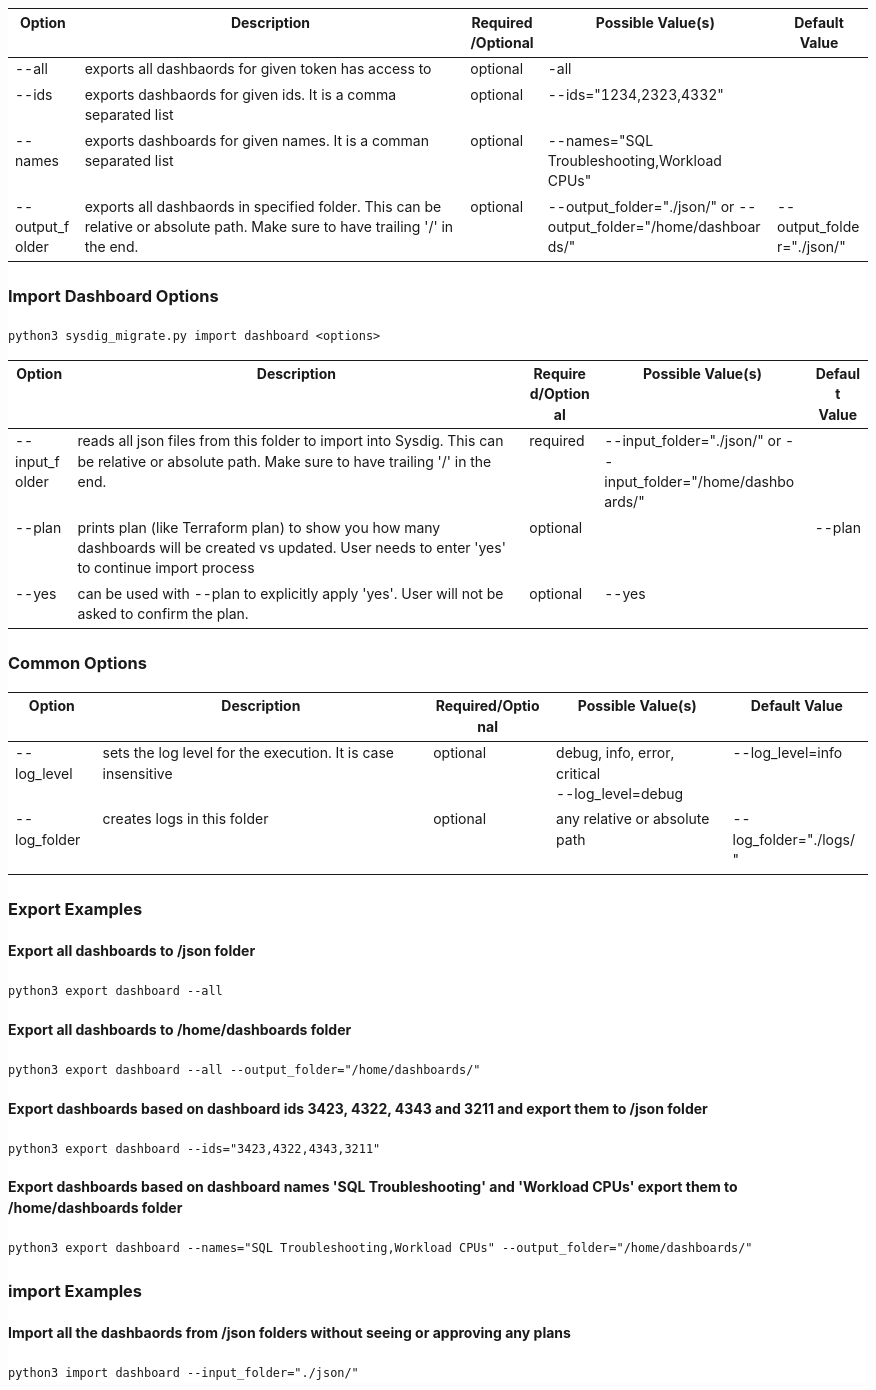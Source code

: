 | Option | Description | Required/Optional | Possible Value(s) | Default Value |
| ------ | ----------------- | ----------- | ----------------- | ------------- |
| --all | exports all dashbaords for given token has access to | optional |  -all | |
| --ids | exports dashbaords for given ids. It is a comma separated list | optional | --ids="1234,2323,4332" | |
| --names | exports dashboards for given names. It is a comman separated list | optional | --names="SQL Troubleshooting,Workload CPUs"  | |
| --output_folder | exports all dashbaords in specified folder. This can be relative or absolute path. Make sure to have trailing '/' in the end. | optional | --output_folder="./json/" or --output_folder="/home/dashboards/" | --output_folder="./json/" |

### Import Dashboard Options

```
python3 sysdig_migrate.py import dashboard <options>
```

| Option | Description | Required/Optional | Possible Value(s) | Default Value |
| ------ | ----------------- | ----------- | ----------------- | ------------- |
| --input_folder | reads all json files from this folder to import into Sysdig. This can be relative or absolute path. Make sure to have trailing '/' in the end. | required | --input_folder="./json/" or --input_folder="/home/dashboards/" |  |
| --plan | prints plan (like Terraform plan) to show you how many dashboards will be created vs updated. User needs to enter 'yes' to continue import process | optional |  | --plan |
| --yes | can be used with --plan to explicitly apply 'yes'. User will not be asked to confirm the plan. | optional | --yes | |

### Common Options

| Option | Description | Required/Optional | Possible Value(s) | Default Value |
| ------ | ----------------- | ----------- | ----------------- | ------------- |
| --log_level | sets the log level for the execution. It is case insensitive | optional | debug, info, error, critical <br> --log_level=debug | --log_level=info |
| --log_folder | creates logs in this folder | optional | any relative or absolute path | --log_folder="./logs/" |

### Export Examples

#### Export all dashboards to <curr dir>/json folder

```
python3 export dashboard --all
```

#### Export all dashboards to /home/dashboards folder

```
python3 export dashboard --all --output_folder="/home/dashboards/"
```

#### Export dashboards based on dashboard ids 3423, 4322, 4343 and 3211 and export them to <curr dir>/json folder

```
python3 export dashboard --ids="3423,4322,4343,3211"
```

#### Export dashboards based on dashboard names 'SQL Troubleshooting' and 'Workload CPUs' export them to /home/dashboards folder

```
python3 export dashboard --names="SQL Troubleshooting,Workload CPUs" --output_folder="/home/dashboards/"
```

### import Examples

#### Import all the dashbaords from <curr dir>/json folders without seeing or approving any plans

```
python3 import dashboard --input_folder="./json/"
```
